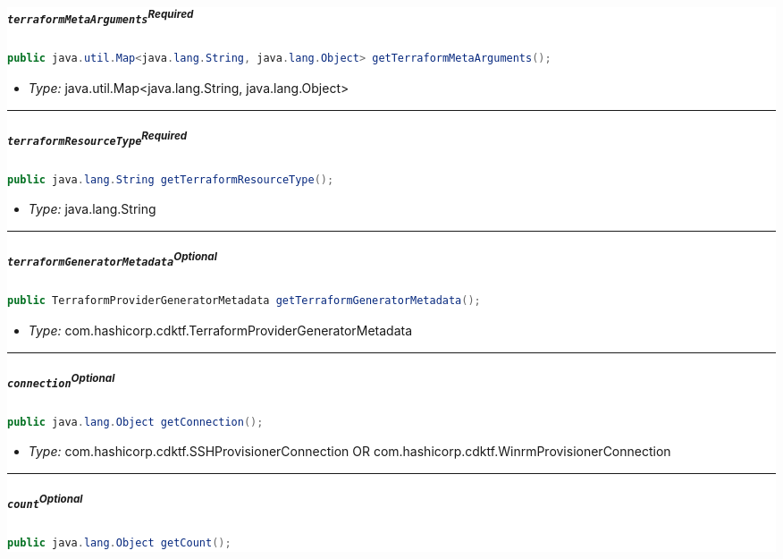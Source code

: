 ##### `terraformMetaArguments`<sup>Required</sup> <a name="terraformMetaArguments" id="@cdktf/provider-dnsimple.letsEncryptCertificate.LetsEncryptCertificate.property.terraformMetaArguments"></a>

```java
public java.util.Map<java.lang.String, java.lang.Object> getTerraformMetaArguments();
```

- *Type:* java.util.Map<java.lang.String, java.lang.Object>

---

##### `terraformResourceType`<sup>Required</sup> <a name="terraformResourceType" id="@cdktf/provider-dnsimple.letsEncryptCertificate.LetsEncryptCertificate.property.terraformResourceType"></a>

```java
public java.lang.String getTerraformResourceType();
```

- *Type:* java.lang.String

---

##### `terraformGeneratorMetadata`<sup>Optional</sup> <a name="terraformGeneratorMetadata" id="@cdktf/provider-dnsimple.letsEncryptCertificate.LetsEncryptCertificate.property.terraformGeneratorMetadata"></a>

```java
public TerraformProviderGeneratorMetadata getTerraformGeneratorMetadata();
```

- *Type:* com.hashicorp.cdktf.TerraformProviderGeneratorMetadata

---

##### `connection`<sup>Optional</sup> <a name="connection" id="@cdktf/provider-dnsimple.letsEncryptCertificate.LetsEncryptCertificate.property.connection"></a>

```java
public java.lang.Object getConnection();
```

- *Type:* com.hashicorp.cdktf.SSHProvisionerConnection OR com.hashicorp.cdktf.WinrmProvisionerConnection

---

##### `count`<sup>Optional</sup> <a name="count" id="@cdktf/provider-dnsimple.letsEncryptCertificate.LetsEncryptCertificate.property.count"></a>

```java
public java.lang.Object getCount();
```
